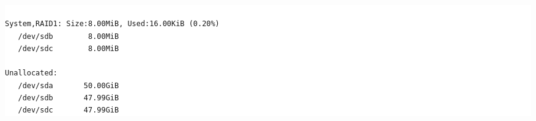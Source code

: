 ```shell

System,RAID1: Size:8.00MiB, Used:16.00KiB (0.20%)
   /dev/sdb        8.00MiB
   /dev/sdc        8.00MiB

Unallocated:
   /dev/sda       50.00GiB
   /dev/sdb       47.99GiB
   /dev/sdc       47.99GiB
```
